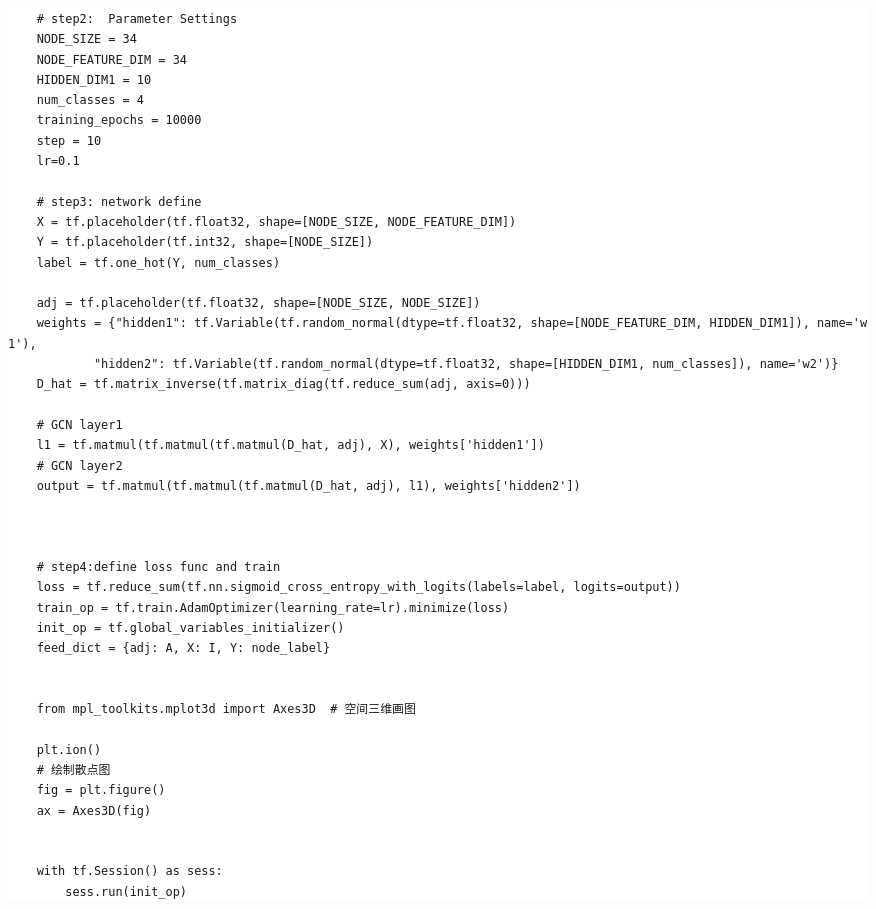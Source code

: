 

        # step2:  Parameter Settings             
        NODE_SIZE = 34
        NODE_FEATURE_DIM = 34
        HIDDEN_DIM1 = 10
        num_classes = 4
        training_epochs = 10000
        step = 10
        lr=0.1
        
        # step3: network define
        X = tf.placeholder(tf.float32, shape=[NODE_SIZE, NODE_FEATURE_DIM])
        Y = tf.placeholder(tf.int32, shape=[NODE_SIZE])
        label = tf.one_hot(Y, num_classes)

        adj = tf.placeholder(tf.float32, shape=[NODE_SIZE, NODE_SIZE])
        weights = {"hidden1": tf.Variable(tf.random_normal(dtype=tf.float32, shape=[NODE_FEATURE_DIM, HIDDEN_DIM1]), name='w1'),
                "hidden2": tf.Variable(tf.random_normal(dtype=tf.float32, shape=[HIDDEN_DIM1, num_classes]), name='w2')}
        D_hat = tf.matrix_inverse(tf.matrix_diag(tf.reduce_sum(adj, axis=0)))

        # GCN layer1
        l1 = tf.matmul(tf.matmul(tf.matmul(D_hat, adj), X), weights['hidden1'])
        # GCN layer2
        output = tf.matmul(tf.matmul(tf.matmul(D_hat, adj), l1), weights['hidden2'])



        # step4:define loss func and train
        loss = tf.reduce_sum(tf.nn.sigmoid_cross_entropy_with_logits(labels=label, logits=output))
        train_op = tf.train.AdamOptimizer(learning_rate=lr).minimize(loss)
        init_op = tf.global_variables_initializer()
        feed_dict = {adj: A, X: I, Y: node_label}


        from mpl_toolkits.mplot3d import Axes3D  # 空间三维画图

        plt.ion()
        # 绘制散点图
        fig = plt.figure()
        ax = Axes3D(fig)


        with tf.Session() as sess:
            sess.run(init_op)
